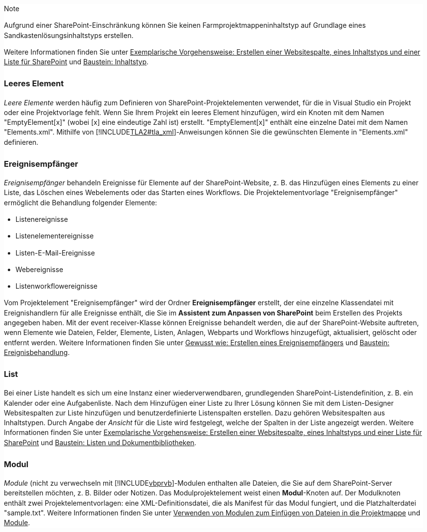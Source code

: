 > [!NOTE]  
>  Aufgrund einer SharePoint\-Einschränkung können Sie keinen Farmprojektmappeninhaltstyp auf Grundlage eines Sandkastenlösungsinhaltstyps erstellen.  
  
 Weitere Informationen finden Sie unter [Exemplarische Vorgehensweise: Erstellen einer Websitespalte, eines Inhaltstyps und einer Liste für SharePoint](../sharepoint/walkthrough-create-a-site-column-content-type-and-list-for-sharepoint.md) und [Baustein: Inhaltstyp](http://go.microsoft.com/fwlink/?LinkId=179413).  
  
### Leeres Element  
 *Leere Elemente* werden häufig zum Definieren von SharePoint\-Projektelementen verwendet, für die in Visual Studio ein Projekt oder eine Projektvorlage fehlt.  Wenn Sie Ihrem Projekt ein leeres Element hinzufügen, wird ein Knoten mit dem Namen "EmptyElement\[x\]" \(wobei \[x\] eine eindeutige Zahl ist\) erstellt.  "EmptyElement\[x\]" enthält eine einzelne Datei mit dem Namen "Elements.xml".  Mithilfe von [!INCLUDE[TLA2#tla_xml](../sharepoint/includes/tla2sharptla-xml-md.md)]\-Anweisungen können Sie die gewünschten Elemente in "Elements.xml" definieren.  
  
### Ereignisempfänger  
 *Ereignisempfänger* behandeln Ereignisse für Elemente auf der SharePoint\-Website, z. B. das Hinzufügen eines Elements zu einer Liste, das Löschen eines Webelements oder das Starten eines Workflows.  Die Projektelementvorlage "Ereignisempfänger" ermöglicht die Behandlung folgender Elemente:  
  
-   Listenereignisse  
  
-   Listenelementereignisse  
  
-   Listen\-E\-Mail\-Ereignisse  
  
-   Webereignisse  
  
-   Listenworkflowereignisse  
  
 Vom Projektelement "Ereignisempfänger" wird der Ordner **Ereignisempfänger** erstellt, der eine einzelne Klassendatei mit Ereignishandlern für alle Ereignisse enthält, die Sie im **Assistent zum Anpassen von SharePoint** beim Erstellen des Projekts angegeben haben.  Mit der event receiver\-Klasse können Ereignisse behandelt werden, die auf der SharePoint\-Website auftreten, wenn Elemente wie Dateien, Felder, Elemente, Listen, Anlagen, Webparts und Workflows hinzugefügt, aktualisiert, gelöscht oder entfernt werden.  Weitere Informationen finden Sie unter [Gewusst wie: Erstellen eines Ereignisempfängers](../sharepoint/how-to-create-an-event-receiver.md) und [Baustein: Ereignisbehandlung](http://go.microsoft.com/fwlink/?LinkId=179416).  
  
### List  
 Bei einer Liste handelt es sich um eine Instanz einer wiederverwendbaren, grundlegenden SharePoint\-Listendefinition, z. B. ein Kalender oder eine Aufgabenliste.  Nach dem Hinzufügen einer Liste zu Ihrer Lösung können Sie mit dem Listen\-Designer Websitespalten zur Liste hinzufügen und benutzerdefinierte Listenspalten erstellen.  Dazu gehören Websitespalten aus Inhaltstypen.  Durch Angabe der *Ansicht* für die Liste wird festgelegt, welche der Spalten in der Liste angezeigt werden.  Weitere Informationen finden Sie unter [Exemplarische Vorgehensweise: Erstellen einer Websitespalte, eines Inhaltstyps und einer Liste für SharePoint](../sharepoint/walkthrough-create-a-site-column-content-type-and-list-for-sharepoint.md) und [Baustein: Listen und Dokumentbibliotheken](http://go.microsoft.com/fwlink/?LinkId=179421).  
  
### Modul  
 *Module* \(nicht zu verwechseln mit [!INCLUDE[vbprvb](../sharepoint/includes/vbprvb-md.md)]\-Modulen enthalten alle Dateien, die Sie auf dem SharePoint\-Server bereitstellen möchten, z. B. Bilder oder Notizen.  Das Modulprojektelement weist einen **Modul**\-Knoten auf.  Der Modulknoten enthält zwei Projektelementvorlagen: eine XML\-Definitionsdatei, die als Manifest für das Modul fungiert, und die Platzhalterdatei "sample.txt".  Weitere Informationen finden Sie unter [Verwenden von Modulen zum Einfügen von Dateien in die Projektmappe](../sharepoint/using-modules-to-include-files-in-the-solution.md) und [Module](http://go.microsoft.com/fwlink/?LinkId=179425).  
  